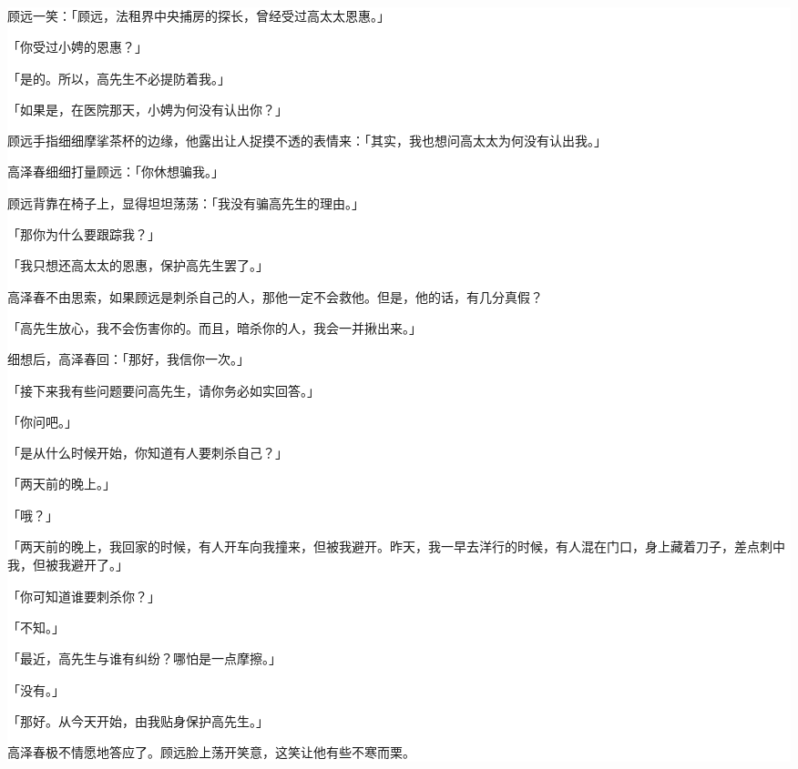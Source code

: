 
顾远一笑：「顾远，法租界中央捕房的探长，曾经受过高太太恩惠。」


「你受过小娉的恩惠？」


「是的。所以，高先生不必提防着我。」


「如果是，在医院那天，小娉为何没有认出你？」


顾远手指细细摩挲茶杯的边缘，他露出让人捉摸不透的表情来：「其实，我也想问高太太为何没有认出我。」


高泽春细细打量顾远：「你休想骗我。」


顾远背靠在椅子上，显得坦坦荡荡：「我没有骗高先生的理由。」


「那你为什么要跟踪我？」


「我只想还高太太的恩惠，保护高先生罢了。」


高泽春不由思索，如果顾远是刺杀自己的人，那他一定不会救他。但是，他的话，有几分真假？


「高先生放心，我不会伤害你的。而且，暗杀你的人，我会一并揪出来。」


细想后，高泽春回：「那好，我信你一次。」


「接下来我有些问题要问高先生，请你务必如实回答。」


「你问吧。」


「是从什么时候开始，你知道有人要刺杀自己？」


「两天前的晚上。」


「哦？」


「两天前的晚上，我回家的时候，有人开车向我撞来，但被我避开。昨天，我一早去洋行的时候，有人混在门口，身上藏着刀子，差点刺中我，但被我避开了。」


「你可知道谁要刺杀你？」


「不知。」


「最近，高先生与谁有纠纷？哪怕是一点摩擦。」


「没有。」


「那好。从今天开始，由我贴身保护高先生。」


高泽春极不情愿地答应了。顾远脸上荡开笑意，这笑让他有些不寒而栗。

